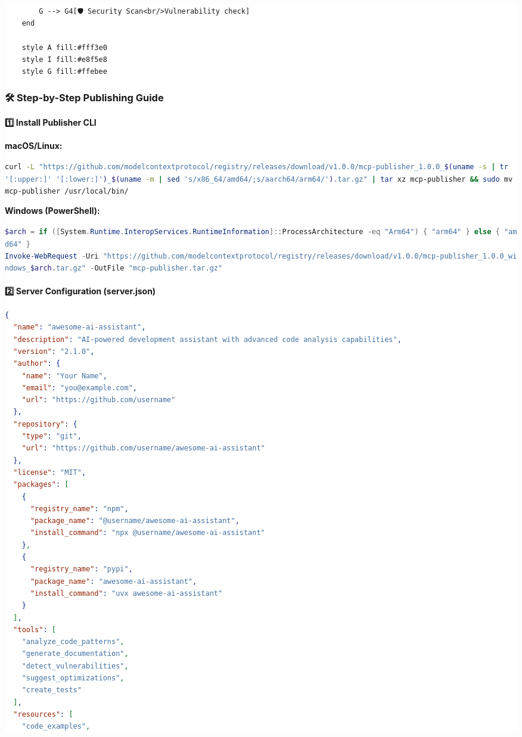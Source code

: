```mermaid
        G --> G4[🛡️ Security Scan<br/>Vulnerability check]
    end
    
    style A fill:#fff3e0
    style I fill:#e8f5e8
    style G fill:#ffebee
```

### 🛠️ Step-by-Step Publishing Guide

#### 1️⃣ Install Publisher CLI

**macOS/Linux:**
```bash
curl -L "https://github.com/modelcontextprotocol/registry/releases/download/v1.0.0/mcp-publisher_1.0.0_$(uname -s | tr '[:upper:]' '[:lower:]')_$(uname -m | sed 's/x86_64/amd64/;s/aarch64/arm64/').tar.gz" | tar xz mcp-publisher && sudo mv mcp-publisher /usr/local/bin/
```

**Windows (PowerShell):**
```powershell
$arch = if ([System.Runtime.InteropServices.RuntimeInformation]::ProcessArchitecture -eq "Arm64") { "arm64" } else { "amd64" }
Invoke-WebRequest -Uri "https://github.com/modelcontextprotocol/registry/releases/download/v1.0.0/mcp-publisher_1.0.0_windows_$arch.tar.gz" -OutFile "mcp-publisher.tar.gz"
```

#### 2️⃣ Server Configuration (server.json)

```json
{
  "name": "awesome-ai-assistant",
  "description": "AI-powered development assistant with advanced code analysis capabilities",
  "version": "2.1.0",
  "author": {
    "name": "Your Name",
    "email": "you@example.com",
    "url": "https://github.com/username"
  },
  "repository": {
    "type": "git",
    "url": "https://github.com/username/awesome-ai-assistant"
  },
  "license": "MIT",
  "packages": [
    {
      "registry_name": "npm",
      "package_name": "@username/awesome-ai-assistant",
      "install_command": "npx @username/awesome-ai-assistant"
    },
    {
      "registry_name": "pypi", 
      "package_name": "awesome-ai-assistant",
      "install_command": "uvx awesome-ai-assistant"
    }
  ],
  "tools": [
    "analyze_code_patterns",
    "generate_documentation", 
    "detect_vulnerabilities",
    "suggest_optimizations",
    "create_tests"
  ],
  "resources": [
    "code_examples",
```